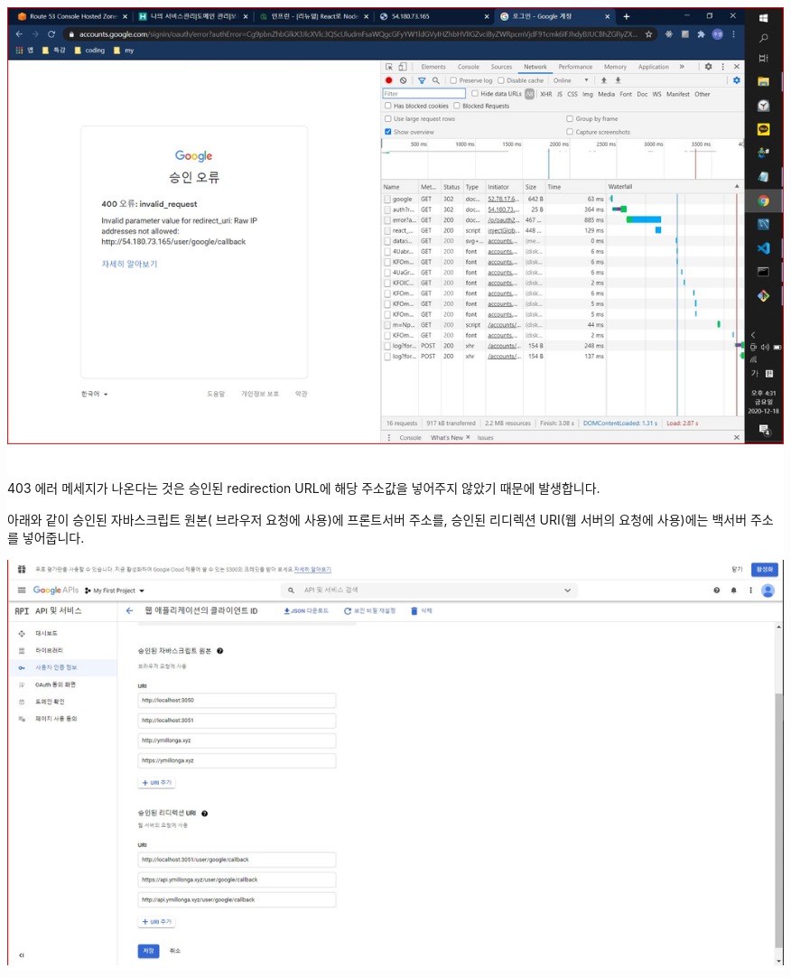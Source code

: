 ![구글 403 승인오류](/assets/img/google_error.jpg)

<br />
403 에러 메세지가 나온다는 것은 승인된 redirection URL에 해당 주소값을 넣어주지 않았기 때문에 발생합니다.
<br />

아래와 같이 승인된 자바스크립트 원본(
브라우저 요청에 사용)에 프론트서버 주소를,
승인된 리디렉션 URI(웹 서버의 요청에 사용)에는 백서버 주소를 넣어줍니다.

![승인된 redirection URL](/assets/img/google_redirection_url.jpg)
